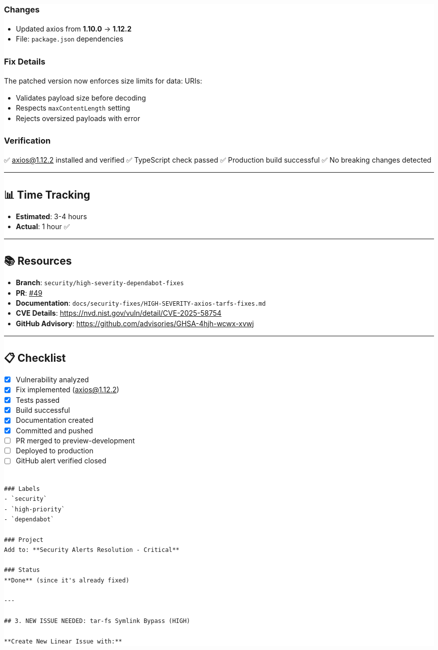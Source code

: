 ### Changes
- Updated axios from **1.10.0** → **1.12.2**
- File: `package.json` dependencies

### Fix Details
The patched version now enforces size limits for data: URIs:
- Validates payload size before decoding
- Respects `maxContentLength` setting
- Rejects oversized payloads with error

### Verification
✅ axios@1.12.2 installed and verified
✅ TypeScript check passed
✅ Production build successful
✅ No breaking changes detected

---

## 📊 Time Tracking
- **Estimated**: 3-4 hours
- **Actual**: 1 hour ✅

---

## 📚 Resources
- **Branch**: `security/high-severity-dependabot-fixes`
- **PR**: [#49](https://github.com/ReadySet1/ready-set/pull/49)
- **Documentation**: `docs/security-fixes/HIGH-SEVERITY-axios-tarfs-fixes.md`
- **CVE Details**: https://nvd.nist.gov/vuln/detail/CVE-2025-58754
- **GitHub Advisory**: https://github.com/advisories/GHSA-4hjh-wcwx-xvwj

---

## 📋 Checklist
- [x] Vulnerability analyzed
- [x] Fix implemented (axios@1.12.2)
- [x] Tests passed
- [x] Build successful
- [x] Documentation created
- [x] Committed and pushed
- [ ] PR merged to preview-development
- [ ] Deployed to production
- [ ] GitHub alert verified closed
```

### Labels
- `security`
- `high-priority`
- `dependabot`

### Project
Add to: **Security Alerts Resolution - Critical**

### Status
**Done** (since it's already fixed)

---

## 3. NEW ISSUE NEEDED: tar-fs Symlink Bypass (HIGH)

**Create New Linear Issue with:**
```